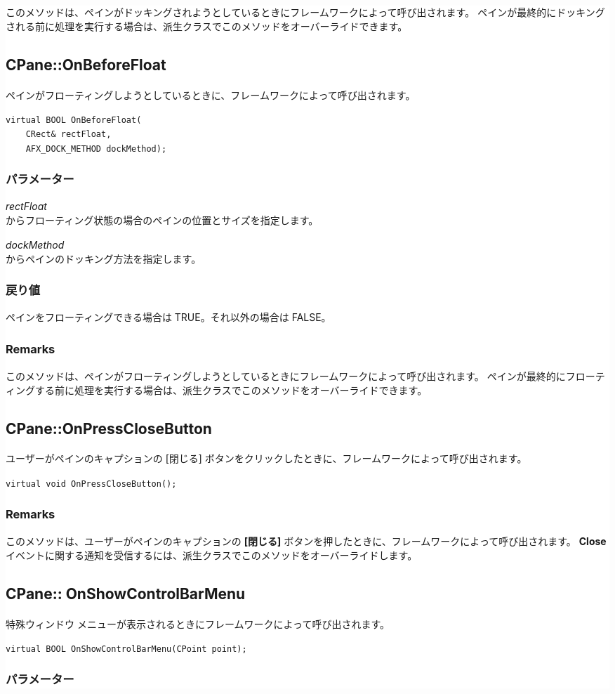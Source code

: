 このメソッドは、ペインがドッキングされようとしているときにフレームワークによって呼び出されます。 ペインが最終的にドッキングされる前に処理を実行する場合は、派生クラスでこのメソッドをオーバーライドできます。

##  <a name="onbeforefloat"></a>  CPane::OnBeforeFloat

ペインがフローティングしようとしているときに、フレームワークによって呼び出されます。

```
virtual BOOL OnBeforeFloat(
    CRect& rectFloat,
    AFX_DOCK_METHOD dockMethod);
```

### <a name="parameters"></a>パラメーター

*rectFloat*<br/>
からフローティング状態の場合のペインの位置とサイズを指定します。

*dockMethod*<br/>
からペインのドッキング方法を指定します。

### <a name="return-value"></a>戻り値

ペインをフローティングできる場合は TRUE。それ以外の場合は FALSE。

### <a name="remarks"></a>Remarks

このメソッドは、ペインがフローティングしようとしているときにフレームワークによって呼び出されます。 ペインが最終的にフローティングする前に処理を実行する場合は、派生クラスでこのメソッドをオーバーライドできます。

##  <a name="onpressclosebutton"></a>  CPane::OnPressCloseButton

ユーザーがペインのキャプションの [閉じる] ボタンをクリックしたときに、フレームワークによって呼び出されます。

```
virtual void OnPressCloseButton();
```

### <a name="remarks"></a>Remarks

このメソッドは、ユーザーがペインのキャプションの **[閉じる]** ボタンを押したときに、フレームワークによって呼び出されます。 **Close**イベントに関する通知を受信するには、派生クラスでこのメソッドをオーバーライドします。

##  <a name="onshowcontrolbarmenu"></a>CPane:: OnShowControlBarMenu

特殊ウィンドウ メニューが表示されるときにフレームワークによって呼び出されます。

```
virtual BOOL OnShowControlBarMenu(CPoint point);
```

### <a name="parameters"></a>パラメーター
